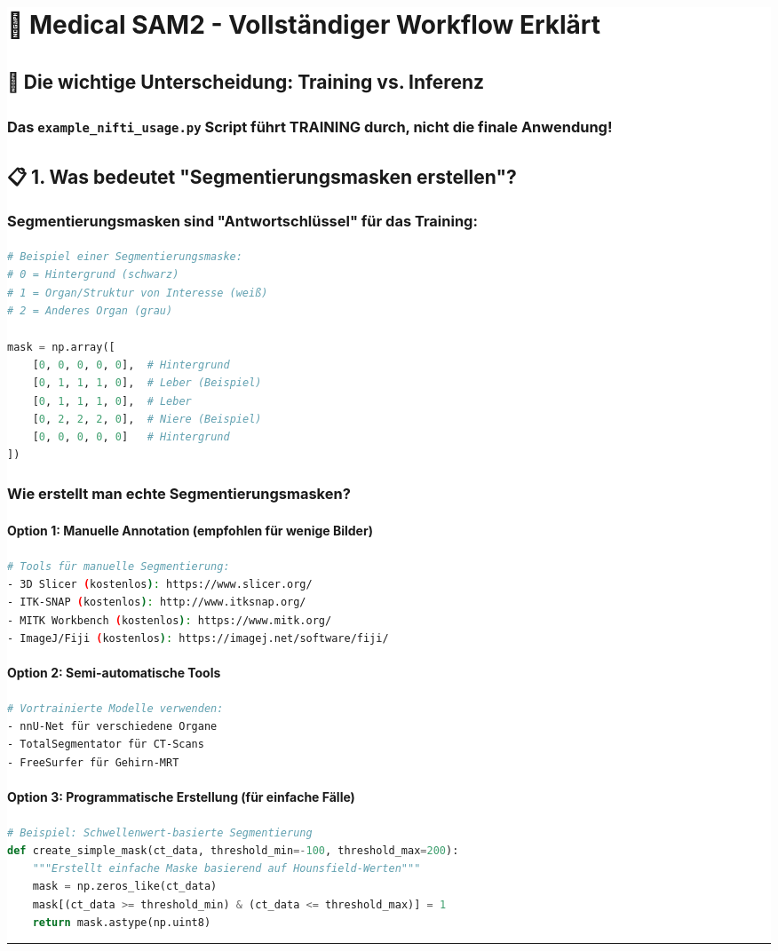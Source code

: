 # 🏥 Medical SAM2 - Vollständiger Workflow Erklärt

## 🎯 **Die wichtige Unterscheidung: Training vs. Inferenz**

### **Das `example_nifti_usage.py` Script führt TRAINING durch, nicht die finale Anwendung!**

## 📋 **1. Was bedeutet "Segmentierungsmasken erstellen"?**

### **Segmentierungsmasken sind "Antwortschlüssel" für das Training:**

```python
# Beispiel einer Segmentierungsmaske:
# 0 = Hintergrund (schwarz)
# 1 = Organ/Struktur von Interesse (weiß)
# 2 = Anderes Organ (grau)

mask = np.array([
    [0, 0, 0, 0, 0],  # Hintergrund
    [0, 1, 1, 1, 0],  # Leber (Beispiel)
    [0, 1, 1, 1, 0],  # Leber
    [0, 2, 2, 2, 0],  # Niere (Beispiel)
    [0, 0, 0, 0, 0]   # Hintergrund
])
```

### **Wie erstellt man echte Segmentierungsmasken?**

#### **Option 1: Manuelle Annotation (empfohlen für wenige Bilder)**
```bash
# Tools für manuelle Segmentierung:
- 3D Slicer (kostenlos): https://www.slicer.org/
- ITK-SNAP (kostenlos): http://www.itksnap.org/
- MITK Workbench (kostenlos): https://www.mitk.org/
- ImageJ/Fiji (kostenlos): https://imagej.net/software/fiji/
```

#### **Option 2: Semi-automatische Tools**
```bash
# Vortrainierte Modelle verwenden:
- nnU-Net für verschiedene Organe
- TotalSegmentator für CT-Scans
- FreeSurfer für Gehirn-MRT
```

#### **Option 3: Programmatische Erstellung (für einfache Fälle)**
```python
# Beispiel: Schwellenwert-basierte Segmentierung
def create_simple_mask(ct_data, threshold_min=-100, threshold_max=200):
    """Erstellt einfache Maske basierend auf Hounsfield-Werten"""
    mask = np.zeros_like(ct_data)
    mask[(ct_data >= threshold_min) & (ct_data <= threshold_max)] = 1
    return mask.astype(np.uint8)
```

---